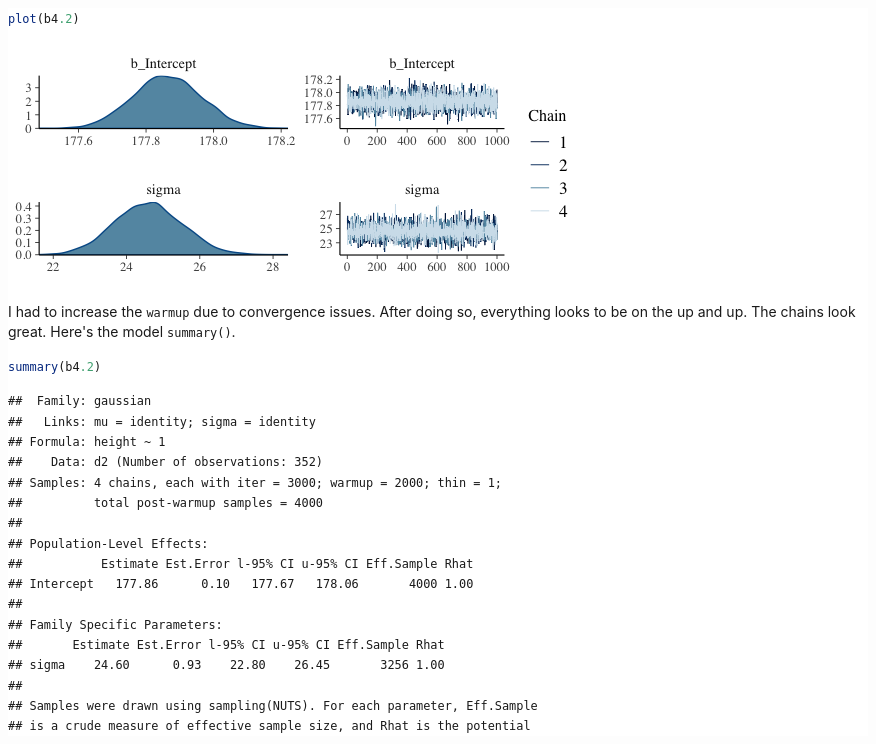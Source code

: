 ``` r
plot(b4.2)
```

![](Ch._04_Linear_Models_files/figure-markdown_github/unnamed-chunk-38-1.png)

I had to increase the `warmup` due to convergence issues. After doing so, everything looks to be on the up and up. The chains look great. Here's the model `summary()`.

``` r
summary(b4.2)
```

    ##  Family: gaussian 
    ##   Links: mu = identity; sigma = identity 
    ## Formula: height ~ 1 
    ##    Data: d2 (Number of observations: 352) 
    ## Samples: 4 chains, each with iter = 3000; warmup = 2000; thin = 1;
    ##          total post-warmup samples = 4000
    ## 
    ## Population-Level Effects: 
    ##           Estimate Est.Error l-95% CI u-95% CI Eff.Sample Rhat
    ## Intercept   177.86      0.10   177.67   178.06       4000 1.00
    ## 
    ## Family Specific Parameters: 
    ##       Estimate Est.Error l-95% CI u-95% CI Eff.Sample Rhat
    ## sigma    24.60      0.93    22.80    26.45       3256 1.00
    ## 
    ## Samples were drawn using sampling(NUTS). For each parameter, Eff.Sample 
    ## is a crude measure of effective sample size, and Rhat is the potential 